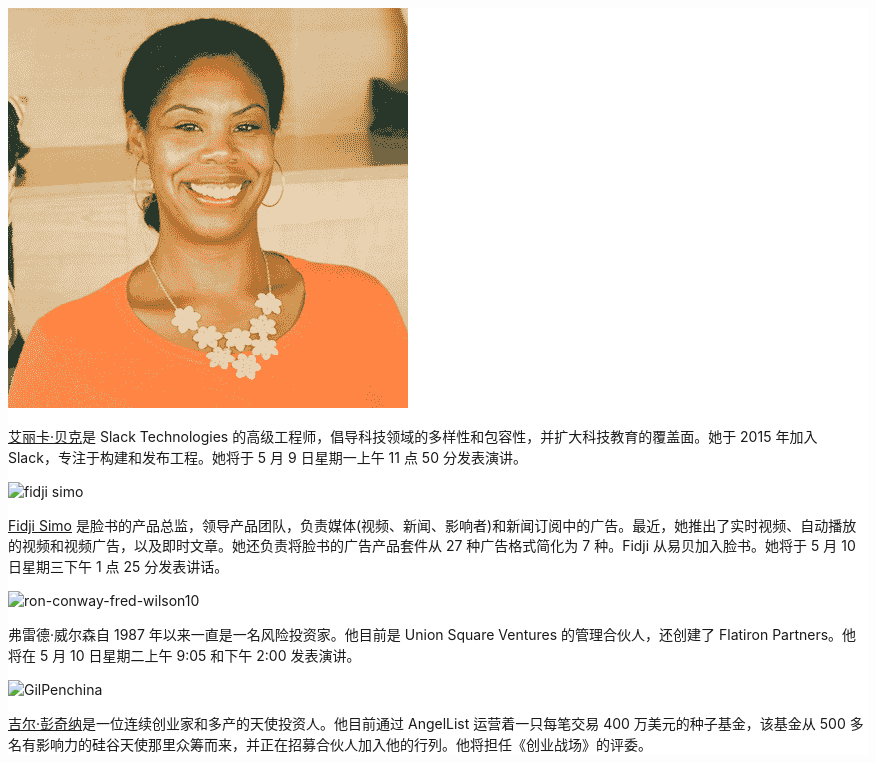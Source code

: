 ![EricaBaker](img/2c453b749bd964e9d1ca31a5a930d9bd.png)

[艾丽卡·贝克](https://web.archive.org/web/20230312232539/https://www.crunchbase.com/person/erica-joy-baker#/entity)是 Slack Technologies 的高级工程师，倡导科技领域的多样性和包容性，并扩大科技教育的覆盖面。她于 2015 年加入 Slack，专注于构建和发布工程。她将于 5 月 9 日星期一上午 11 点 50 分发表演讲。

![fidji simo](img/94e199b4aa58d077d24576f5f331be03.png)

[Fidji Simo](https://web.archive.org/web/20230312232539/https://www.crunchbase.com/person/fidji-simo#/entity) 是脸书的产品总监，领导产品团队，负责媒体(视频、新闻、影响者)和新闻订阅中的广告。最近，她推出了实时视频、自动播放的视频和视频广告，以及即时文章。她还负责将脸书的广告产品套件从 27 种广告格式简化为 7 种。Fidji 从易贝加入脸书。她将于 5 月 10 日星期三下午 1 点 25 分发表讲话。

![ron-conway-fred-wilson10](img/63584cd40b6b9870211daa765563cd2f.png)

弗雷德·威尔森自 1987 年以来一直是一名风险投资家。他目前是 Union Square Ventures 的管理合伙人，还创建了 Flatiron Partners。他将在 5 月 10 日星期二上午 9:05 和下午 2:00 发表演讲。

![GilPenchina](img/538177ab5d752ec80574d84d646494cb.png)

[吉尔·彭奇纳](https://web.archive.org/web/20230312232539/https://www.crunchbase.com/person/gil-penchina#/entity)是一位连续创业家和多产的天使投资人。他目前通过 AngelList 运营着一只每笔交易 400 万美元的种子基金，该基金从 500 多名有影响力的硅谷天使那里众筹而来，并正在招募合伙人加入他的行列。他将担任《创业战场》的评委。
